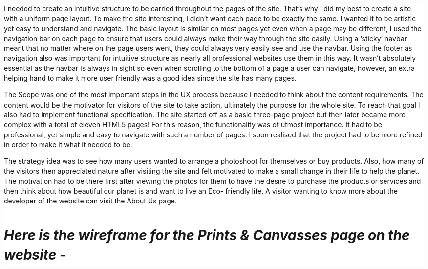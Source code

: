 I needed to create an intuitive structure to be carried throughout the pages of the site. That’s why I did my best to create a site with a 
uniform page layout. To make the site interesting, I didn’t want each page to be exactly the same. I wanted it to be artistic yet easy to 
understand and navigate. The basic layout is similar on most pages yet even when a page may be different, I used the navigation bar on each 
page to ensure that users could always make their way through the site easily. Using a ‘sticky’ navbar meant that no matter where on the page 
users went, they could always very easily see and use the navbar. 
Using the footer as navigation also was important for intuitive structure as nearly all professional websites use them in this way. It wasn’t 
absolutely essential as the navbar is always in sight so even when scrolling to the bottom of a page a user can navigate, however, an extra 
helping hand to make it more user friendly was a good idea since the site has many pages. 


The Scope was one of the most important steps in the UX process because I needed to think about the content requirements. The content would 
be the motivator for visitors of the site to take action, ultimately the purpose for the whole site. To reach that goal I also had to 
implement functional specification. The site started off as a basic three-page project but then later became more complex with a total of 
eleven HTML5 pages! For this reason, the functionality was of utmost importance. It had to be professional, yet simple and easy to navigate 
with such a number of pages. I soon realised that the project had to be more refined in order to make it what it needed to be.



The strategy idea was to see how many users wanted to arrange a photoshoot for themselves or buy products. Also, how many of the visitors 
then appreciated nature after visiting the site and felt motivated to make a small change in their life to help the planet. The motivation 
had to be there first after viewing the photos for them to have the desire to purchase the products or services and then think about how 
beautiful our planet is and want to live an Eco- friendly life. A visitor wanting to know more about the developer of the website can visit the
About Us page.

# *Here is the wireframe for the Prints & Canvasses page on the website* -